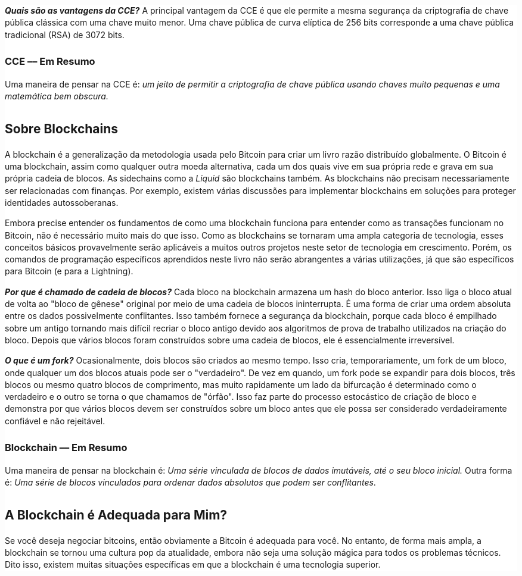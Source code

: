 **_Quais são as vantagens da CCE?_** A principal vantagem da CCE é que ele permite a mesma segurança da criptografia de chave pública clássica com uma chave muito menor. Uma chave pública de curva elíptica de 256 bits corresponde a uma chave pública tradicional (RSA) de 3072 bits.

### CCE –– Em Resumo

Uma maneira de pensar na CCE é: _um jeito de permitir a criptografia de chave pública usando chaves muito pequenas e uma matemática bem obscura._

## Sobre Blockchains

A blockchain é a generalização da metodologia usada pelo Bitcoin para criar um livro razão distribuído globalmente. O Bitcoin é uma blockchain, assim como qualquer outra moeda alternativa, cada um dos quais vive em sua própria rede e grava em sua própria cadeia de blocos. As sidechains como a _Liquid_ são blockchains também. As blockchains não precisam necessariamente ser relacionadas com finanças. Por exemplo, existem várias discussões para implementar blockchains em soluções para proteger identidades autossoberanas.

Embora precise entender os fundamentos de como uma blockchain funciona para entender como as transações funcionam no Bitcoin, não é necessário muito mais do que isso. Como as blockchains se tornaram uma ampla categoria de tecnologia, esses conceitos básicos provavelmente serão aplicáveis ​​a muitos outros projetos neste setor de tecnologia em crescimento. Porém, os comandos de programação específicos aprendidos neste livro não serão abrangentes a várias utilizações, já que são específicos para Bitcoin (e para a Lightning).

**_Por que é chamado de cadeia de blocos?_** Cada bloco na blockchain armazena um hash do bloco anterior. Isso liga o bloco atual de volta ao "bloco de gênese" original por meio de uma cadeia de blocos ininterrupta. É uma forma de criar uma ordem absoluta entre os dados possivelmente conflitantes. Isso também fornece a segurança da blockchain, porque cada bloco é empilhado sobre um antigo tornando mais difícil recriar o bloco antigo devido aos algoritmos de prova de trabalho utilizados ​​na criação do bloco. Depois que vários blocos foram construídos sobre uma cadeia de blocos, ele é essencialmente irreversível.

**_O que é um fork?_** Ocasionalmente, dois blocos são criados ao mesmo tempo. Isso cria, temporariamente, um fork de um bloco, onde qualquer um dos blocos atuais pode ser o "verdadeiro". De vez em quando, um fork pode se expandir para dois blocos, três blocos ou mesmo quatro blocos de comprimento, mas muito rapidamente um lado da bifurcação é determinado como o verdadeiro e o outro se torna o que chamamos de "órfão". Isso faz parte do processo estocástico de criação de bloco e demonstra por que vários blocos devem ser construídos sobre um bloco antes que ele possa ser considerado verdadeiramente confiável e não rejeitável.

### Blockchain –– Em Resumo

Uma maneira de pensar na blockchain é: _Uma série vinculada de blocos de dados imutáveis, até o seu bloco inicial._
Outra forma é: _Uma série de blocos vinculados para ordenar dados absolutos que podem ser conflitantes_.

## A Blockchain é Adequada para Mim?

Se você deseja negociar bitcoins, então obviamente a Bitcoin é adequada para você. No entanto, de forma mais ampla, a blockchain se tornou uma cultura pop da atualidade, embora não seja uma solução mágica para todos os problemas técnicos. Dito isso, existem muitas situações específicas em que a blockchain é uma tecnologia superior.
